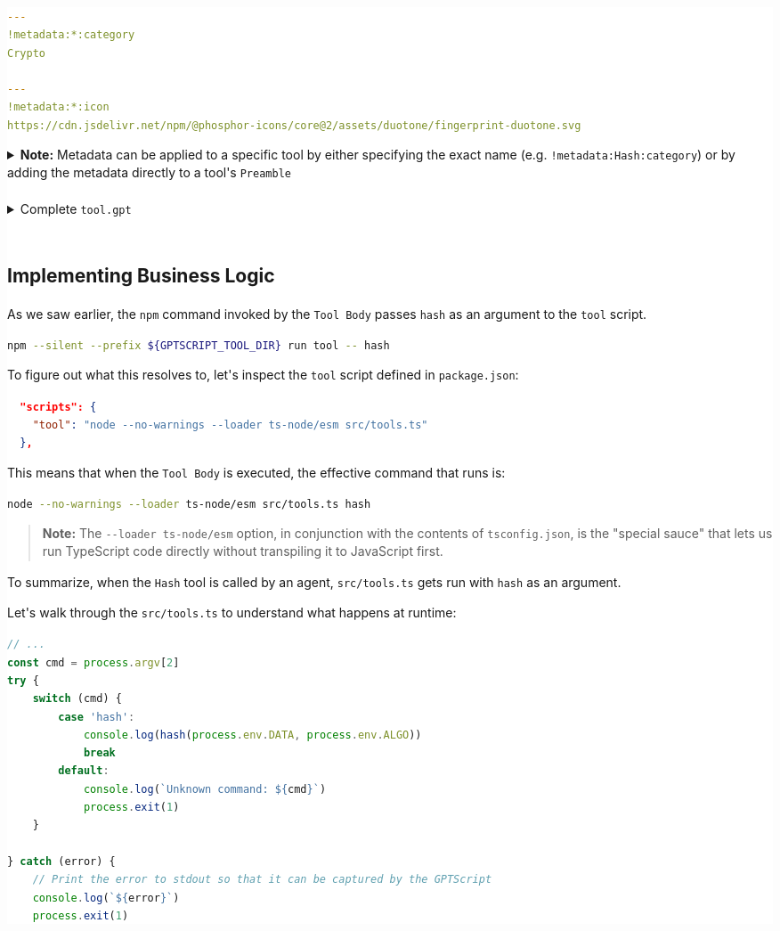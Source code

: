 ```yaml
---
!metadata:*:category
Crypto

---
!metadata:*:icon
https://cdn.jsdelivr.net/npm/@phosphor-icons/core@2/assets/duotone/fingerprint-duotone.svg
```

<details><summary>
    <strong>Note:</strong> Metadata can be applied to a specific tool by either specifying the exact name (e.g. <code>!metadata:Hash:category</code>) or by adding the metadata directly to a tool's <code>Preamble</code>
    </summary></details>

<br/>

<details><summary>Complete <code>tool.gpt</code></summary></details>

<br/>

## Implementing Business Logic

As we saw earlier, the `npm` command invoked by the `Tool Body` passes `hash` as an argument to the `tool` script.

```bash
npm --silent --prefix ${GPTSCRIPT_TOOL_DIR} run tool -- hash
```

To figure out what this resolves to, let's inspect the `tool` script defined in `package.json`:

```json
  "scripts": {
    "tool": "node --no-warnings --loader ts-node/esm src/tools.ts"
  },
```

This means that when the `Tool Body` is executed, the effective command that runs is:

```bash
node --no-warnings --loader ts-node/esm src/tools.ts hash
```

> **Note:** The `--loader ts-node/esm` option, in conjunction with the contents of `tsconfig.json`, is the "special sauce" that lets us run TypeScript code directly without transpiling it to JavaScript first.

To summarize, when the `Hash` tool is called by an agent, `src/tools.ts` gets run with `hash` as an argument.

Let's walk through the `src/tools.ts` to understand what happens at runtime:

```typescript
// ...
const cmd = process.argv[2]
try {
    switch (cmd) {
        case 'hash':
            console.log(hash(process.env.DATA, process.env.ALGO))
            break
        default:
            console.log(`Unknown command: ${cmd}`)
            process.exit(1)
    }

} catch (error) {
    // Print the error to stdout so that it can be captured by the GPTScript
    console.log(`${error}`)
    process.exit(1)
```